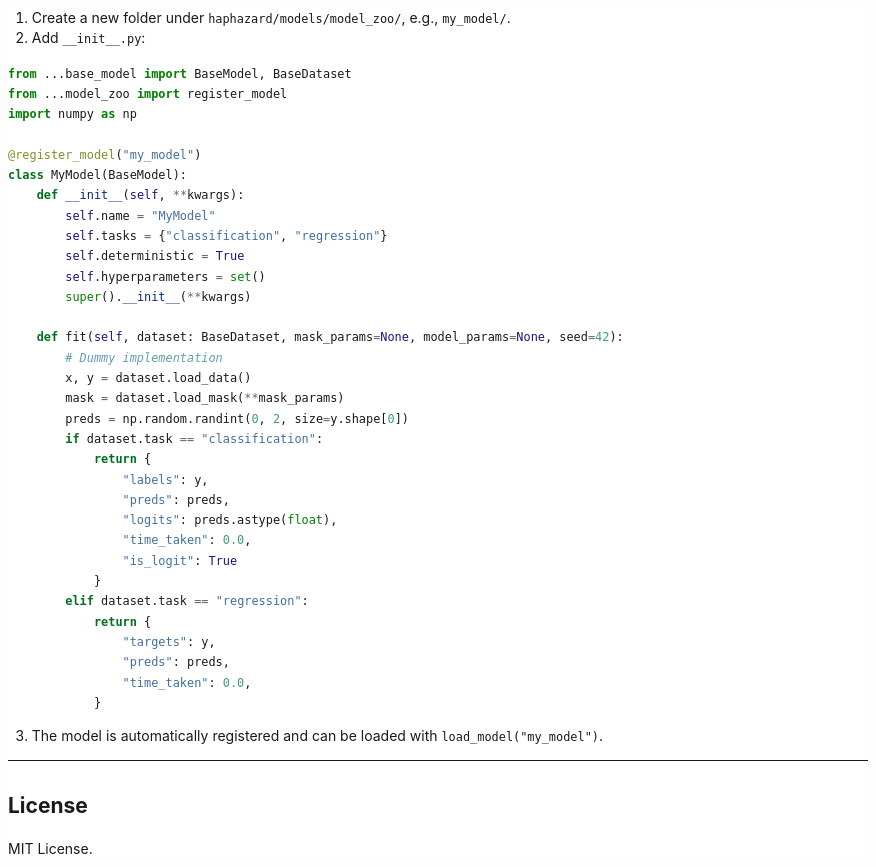 1. Create a new folder under `haphazard/models/model_zoo/`, e.g., `my_model/`.
2. Add `__init__.py`:

```python
from ...base_model import BaseModel, BaseDataset
from ...model_zoo import register_model
import numpy as np

@register_model("my_model")
class MyModel(BaseModel):
    def __init__(self, **kwargs):
        self.name = "MyModel"
        self.tasks = {"classification", "regression"}
        self.deterministic = True
        self.hyperparameters = set()
        super().__init__(**kwargs)

    def fit(self, dataset: BaseDataset, mask_params=None, model_params=None, seed=42):
        # Dummy implementation
        x, y = dataset.load_data()
        mask = dataset.load_mask(**mask_params)
        preds = np.random.randint(0, 2, size=y.shape[0])
        if dataset.task == "classification":
            return {
                "labels": y,
                "preds": preds,
                "logits": preds.astype(float),
                "time_taken": 0.0,
                "is_logit": True
            }
        elif dataset.task == "regression":
            return {
                "targets": y,
                "preds": preds,
                "time_taken": 0.0,
            }
```

3. The model is automatically registered and can be loaded with `load_model("my_model")`.

---

## License

MIT License.
